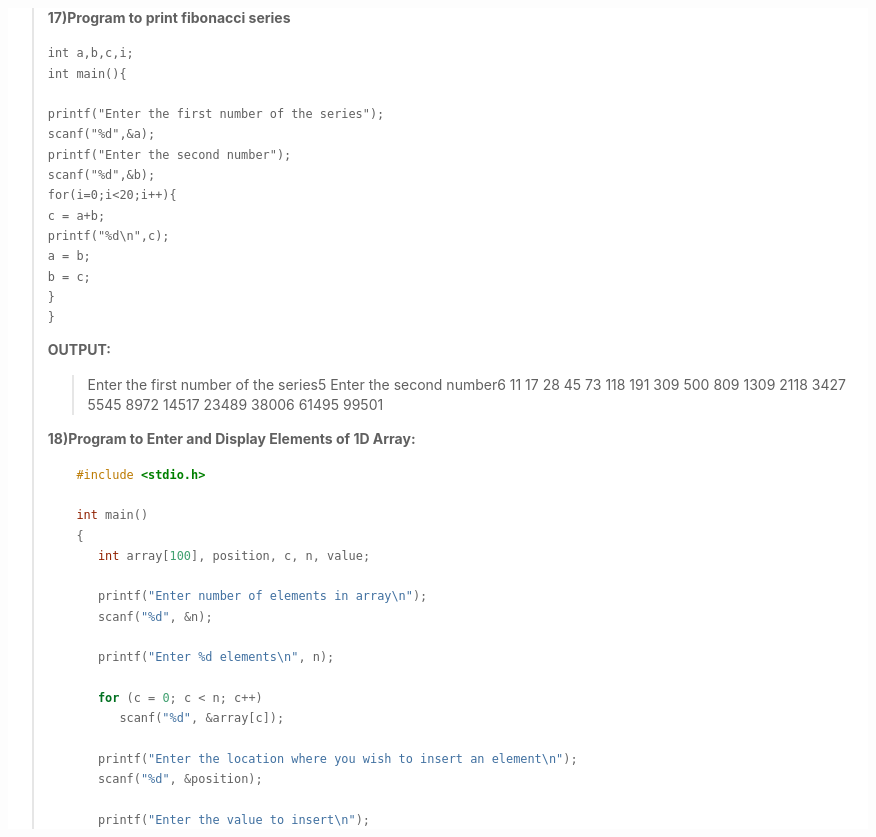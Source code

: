 > **17)Program to print fibonacci series**
>
> ```#include<stdio.h>
> int a,b,c,i;
> int main(){
>
> printf("Enter the first number of the series");
> scanf("%d",&a);
> printf("Enter the second number");
> scanf("%d",&b);
> for(i=0;i<20;i++){
> c = a+b;
> printf("%d\n",c);
> a = b;
> b = c;
> }
> }
> ```
> **OUTPUT:**
>
> > Enter the first number of the series5
> > Enter the second number6
> > 11
> > 17
> > 28
> > 45
> > 73
> > 118
> > 191
> > 309
> > 500
> > 809
> > 1309
> > 2118
> > 3427
> > 5545
> > 8972
> > 14517
> > 23489
> > 38006
> > 61495
> > 99501
>
>
> **18)Program to Enter and Display Elements of 1D Array:**
> ```C
>     #include <stdio.h>
>      
>     int main()
>     {
>        int array[100], position, c, n, value;
>      
>        printf("Enter number of elements in array\n");
>        scanf("%d", &n);
>      
>        printf("Enter %d elements\n", n);
>      
>        for (c = 0; c < n; c++)
>           scanf("%d", &array[c]);
>      
>        printf("Enter the location where you wish to insert an element\n");
>        scanf("%d", &position);
>      
>        printf("Enter the value to insert\n");